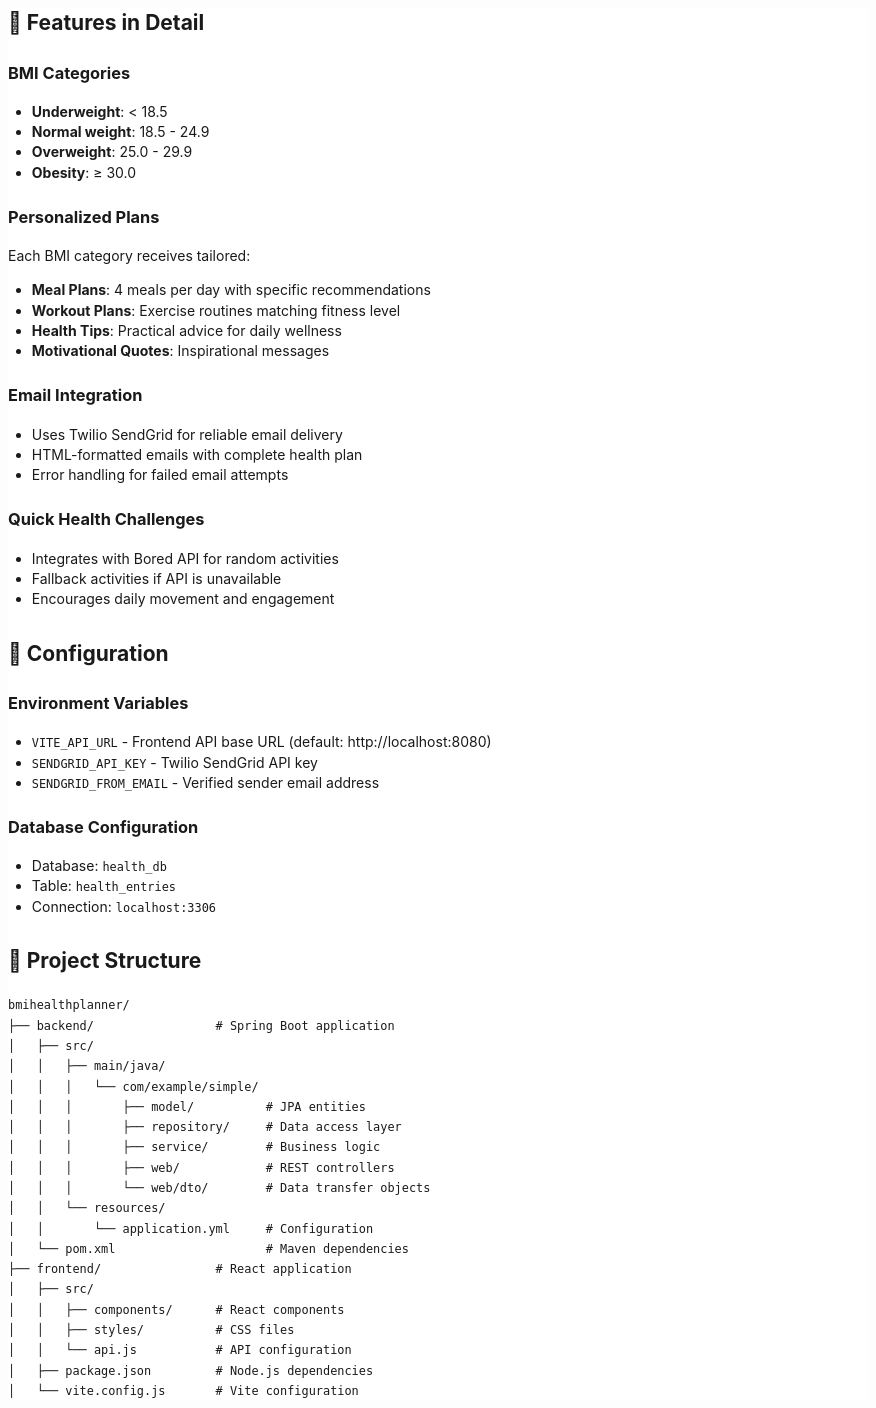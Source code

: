 ## 🎨 Features in Detail

### BMI Categories
- **Underweight**: < 18.5
- **Normal weight**: 18.5 - 24.9
- **Overweight**: 25.0 - 29.9
- **Obesity**: ≥ 30.0

### Personalized Plans
Each BMI category receives tailored:
- **Meal Plans**: 4 meals per day with specific recommendations
- **Workout Plans**: Exercise routines matching fitness level
- **Health Tips**: Practical advice for daily wellness
- **Motivational Quotes**: Inspirational messages

### Email Integration
- Uses Twilio SendGrid for reliable email delivery
- HTML-formatted emails with complete health plan
- Error handling for failed email attempts

### Quick Health Challenges
- Integrates with Bored API for random activities
- Fallback activities if API is unavailable
- Encourages daily movement and engagement

## 🔧 Configuration

### Environment Variables
- `VITE_API_URL` - Frontend API base URL (default: http://localhost:8080)
- `SENDGRID_API_KEY` - Twilio SendGrid API key
- `SENDGRID_FROM_EMAIL` - Verified sender email address

### Database Configuration
- Database: `health_db`
- Table: `health_entries`
- Connection: `localhost:3306`

## 📁 Project Structure

```
bmihealthplanner/
├── backend/                 # Spring Boot application
│   ├── src/
│   │   ├── main/java/
│   │   │   └── com/example/simple/
│   │   │       ├── model/          # JPA entities
│   │   │       ├── repository/     # Data access layer
│   │   │       ├── service/        # Business logic
│   │   │       ├── web/            # REST controllers
│   │   │       └── web/dto/        # Data transfer objects
│   │   └── resources/
│   │       └── application.yml     # Configuration
│   └── pom.xml                     # Maven dependencies
├── frontend/                # React application
│   ├── src/
│   │   ├── components/      # React components
│   │   ├── styles/          # CSS files
│   │   └── api.js           # API configuration
│   ├── package.json         # Node.js dependencies
│   └── vite.config.js       # Vite configuration
```